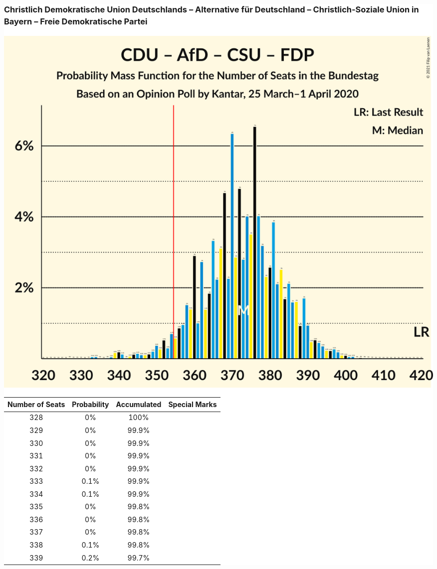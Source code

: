### Christlich Demokratische Union Deutschlands – Alternative für Deutschland – Christlich-Soziale Union in Bayern – Freie Demokratische Partei

![Graph with seats probability mass function not yet produced](2020-04-01-Kantar-coalitions-seats-pmf-cdu–afd–csu–fdp.png "Seats Probability Mass Function")

| Number of Seats | Probability | Accumulated | Special Marks |
|:---------------:|:-----------:|:-----------:|:-------------:|
| 328 | 0% | 100% |  |
| 329 | 0% | 99.9% |  |
| 330 | 0% | 99.9% |  |
| 331 | 0% | 99.9% |  |
| 332 | 0% | 99.9% |  |
| 333 | 0.1% | 99.9% |  |
| 334 | 0.1% | 99.9% |  |
| 335 | 0% | 99.8% |  |
| 336 | 0% | 99.8% |  |
| 337 | 0% | 99.8% |  |
| 338 | 0.1% | 99.8% |  |
| 339 | 0.2% | 99.7% |  |